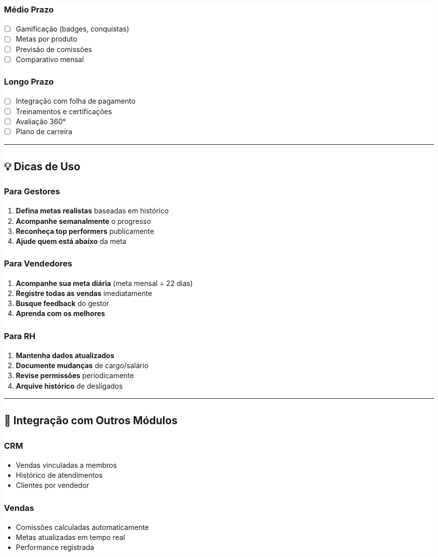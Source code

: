 ### Médio Prazo
- [ ] Gamificação (badges, conquistas)
- [ ] Metas por produto
- [ ] Previsão de comissões
- [ ] Comparativo mensal

### Longo Prazo
- [ ] Integração com folha de pagamento
- [ ] Treinamentos e certificações
- [ ] Avaliação 360°
- [ ] Plano de carreira

---

## 💡 Dicas de Uso

### Para Gestores
1. **Defina metas realistas** baseadas em histórico
2. **Acompanhe semanalmente** o progresso
3. **Reconheça top performers** publicamente
4. **Ajude quem está abaixo** da meta

### Para Vendedores
1. **Acompanhe sua meta diária** (meta mensal ÷ 22 dias)
2. **Registre todas as vendas** imediatamente
3. **Busque feedback** do gestor
4. **Aprenda com os melhores**

### Para RH
1. **Mantenha dados atualizados**
2. **Documente mudanças** de cargo/salário
3. **Revise permissões** periodicamente
4. **Arquive histórico** de desligados

---

## 🎯 Integração com Outros Módulos

### CRM
- Vendas vinculadas a membros
- Histórico de atendimentos
- Clientes por vendedor

### Vendas
- Comissões calculadas automaticamente
- Metas atualizadas em tempo real
- Performance registrada
